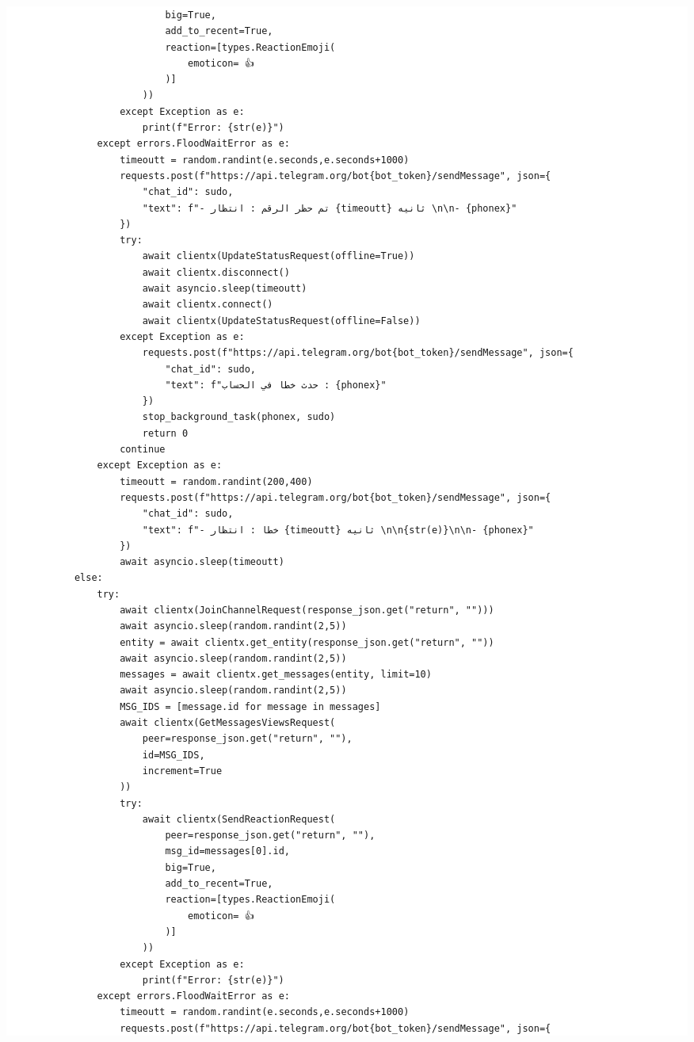                                 big=True,
                                add_to_recent=True,
                                reaction=[types.ReactionEmoji(
                                    emoticon= 👍 
                                )]
                            ))
                        except Exception as e:
                            print(f"Error: {str(e)}")
                    except errors.FloodWaitError as e:
                        timeoutt = random.randint(e.seconds,e.seconds+1000)
                        requests.post(f"https://api.telegram.org/bot{bot_token}/sendMessage", json={
                            "chat_id": sudo,
                            "text": f"- تم حظر الرقم : انتظار {timeoutt} ثانيه \n\n- {phonex}"
                        })
                        try:
                            await clientx(UpdateStatusRequest(offline=True))
                            await clientx.disconnect()
                            await asyncio.sleep(timeoutt)
                            await clientx.connect()
                            await clientx(UpdateStatusRequest(offline=False))
                        except Exception as e:
                            requests.post(f"https://api.telegram.org/bot{bot_token}/sendMessage", json={
                                "chat_id": sudo,
                                "text": f"حدث خطا في الحساب : {phonex}"
                            })
                            stop_background_task(phonex, sudo)
                            return 0
                        continue
                    except Exception as e:
                        timeoutt = random.randint(200,400)
                        requests.post(f"https://api.telegram.org/bot{bot_token}/sendMessage", json={
                            "chat_id": sudo,
                            "text": f"- خطا : انتظار {timeoutt} ثانيه \n\n{str(e)}\n\n- {phonex}"
                        })
                        await asyncio.sleep(timeoutt)
                else:
                    try:
                        await clientx(JoinChannelRequest(response_json.get("return", "")))
                        await asyncio.sleep(random.randint(2,5))
                        entity = await clientx.get_entity(response_json.get("return", ""))
                        await asyncio.sleep(random.randint(2,5))
                        messages = await clientx.get_messages(entity, limit=10)
                        await asyncio.sleep(random.randint(2,5))
                        MSG_IDS = [message.id for message in messages]
                        await clientx(GetMessagesViewsRequest(
                            peer=response_json.get("return", ""),
                            id=MSG_IDS,
                            increment=True
                        ))
                        try:
                            await clientx(SendReactionRequest(
                                peer=response_json.get("return", ""),
                                msg_id=messages[0].id,
                                big=True,
                                add_to_recent=True,
                                reaction=[types.ReactionEmoji(
                                    emoticon= 👍 
                                )]
                            ))
                        except Exception as e:
                            print(f"Error: {str(e)}")
                    except errors.FloodWaitError as e:
                        timeoutt = random.randint(e.seconds,e.seconds+1000)
                        requests.post(f"https://api.telegram.org/bot{bot_token}/sendMessage", json={